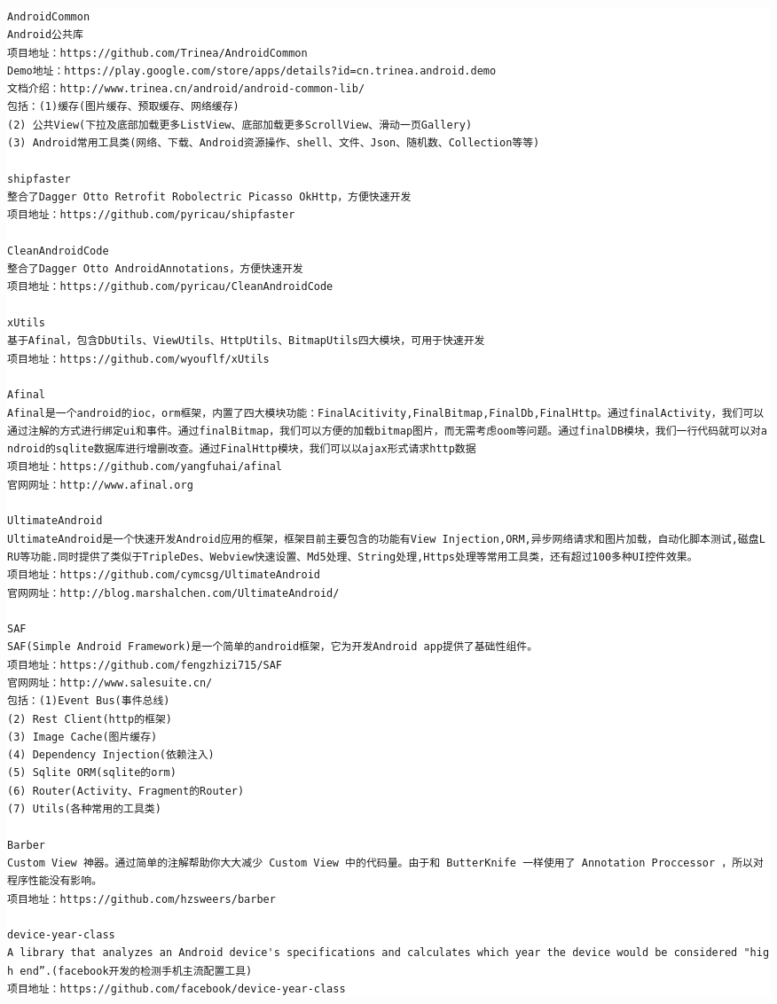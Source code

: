     AndroidCommon
    Android公共库
    项目地址：https://github.com/Trinea/AndroidCommon
    Demo地址：https://play.google.com/store/apps/details?id=cn.trinea.android.demo
    文档介绍：http://www.trinea.cn/android/android-common-lib/
    包括：(1)缓存(图片缓存、预取缓存、网络缓存)
    (2) 公共View(下拉及底部加载更多ListView、底部加载更多ScrollView、滑动一页Gallery)
    (3) Android常用工具类(网络、下载、Android资源操作、shell、文件、Json、随机数、Collection等等)

    shipfaster
    整合了Dagger Otto Retrofit Robolectric Picasso OkHttp，方便快速开发
    项目地址：https://github.com/pyricau/shipfaster

    CleanAndroidCode
    整合了Dagger Otto AndroidAnnotations，方便快速开发
    项目地址：https://github.com/pyricau/CleanAndroidCode

    xUtils
    基于Afinal，包含DbUtils、ViewUtils、HttpUtils、BitmapUtils四大模块，可用于快速开发
    项目地址：https://github.com/wyouflf/xUtils

    Afinal
    Afinal是一个android的ioc，orm框架，内置了四大模块功能：FinalAcitivity,FinalBitmap,FinalDb,FinalHttp。通过finalActivity，我们可以通过注解的方式进行绑定ui和事件。通过finalBitmap，我们可以方便的加载bitmap图片，而无需考虑oom等问题。通过finalDB模块，我们一行代码就可以对android的sqlite数据库进行增删改查。通过FinalHttp模块，我们可以以ajax形式请求http数据
    项目地址：https://github.com/yangfuhai/afinal
    官网网址：http://www.afinal.org

    UltimateAndroid
    UltimateAndroid是一个快速开发Android应用的框架，框架目前主要包含的功能有View Injection,ORM,异步网络请求和图片加载，自动化脚本测试,磁盘LRU等功能.同时提供了类似于TripleDes、Webview快速设置、Md5处理、String处理,Https处理等常用工具类，还有超过100多种UI控件效果。
    项目地址：https://github.com/cymcsg/UltimateAndroid
    官网网址：http://blog.marshalchen.com/UltimateAndroid/

    SAF
    SAF(Simple Android Framework)是一个简单的android框架，它为开发Android app提供了基础性组件。
    项目地址：https://github.com/fengzhizi715/SAF
    官网网址：http://www.salesuite.cn/
    包括：(1)Event Bus(事件总线)
    (2) Rest Client(http的框架)
    (3) Image Cache(图片缓存)
    (4) Dependency Injection(依赖注入)
    (5) Sqlite ORM(sqlite的orm)
    (6) Router(Activity、Fragment的Router)
    (7) Utils(各种常用的工具类)

    Barber
    Custom View 神器。通过简单的注解帮助你大大减少 Custom View 中的代码量。由于和 ButterKnife 一样使用了 Annotation Proccessor ，所以对程序性能没有影响。
    项目地址：https://github.com/hzsweers/barber

    device-year-class
    A library that analyzes an Android device's specifications and calculates which year the device would be considered "high end”.(facebook开发的检测手机主流配置工具)
    项目地址：https://github.com/facebook/device-year-class
